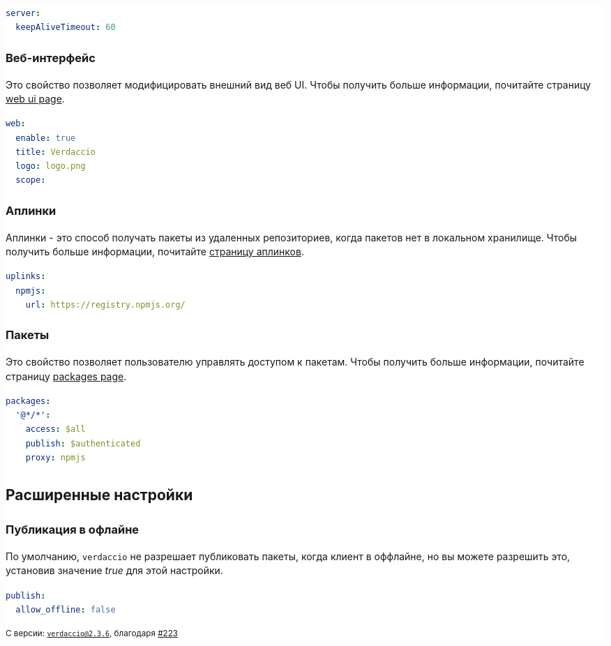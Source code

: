 ```yaml
server:
  keepAliveTimeout: 60
```

### Веб-интерфейс

Это свойство позволяет модифицировать внешний вид веб UI. Чтобы получить больше информации, почитайте страницу [web ui page](web.md).

```yaml
web:
  enable: true
  title: Verdaccio
  logo: logo.png
  scope:
```

### Аплинки

Аплинки - это способ получать пакеты из удаленных репозиториев, когда пакетов нет в локальном хранилище. Чтобы получить больше информации, почитайте [страницу аплинков](uplinks.md).

```yaml
uplinks:
  npmjs:
    url: https://registry.npmjs.org/
```

### Пакеты

Это свойство позволяет пользователю управлять доступом к пакетам. Чтобы получить больше информации, почитайте страницу [packages page](packages.md).

```yaml
packages:
  '@*/*':
    access: $all
    publish: $authenticated
    proxy: npmjs
```

## Расширенные настройки

### Публикация в офлайне

По умолчанию, `verdaccio` не разрешает публиковать пакеты, когда клиент в оффлайне, но вы можете разрешить это, установив значение *true* для этой настройки.

```yaml
publish:
  allow_offline: false
```

<small>С версии: <code>verdaccio@2.3.6</code>, благодаря <a href="https://github.com/verdaccio/verdaccio/pull/223">#223</a></small>
